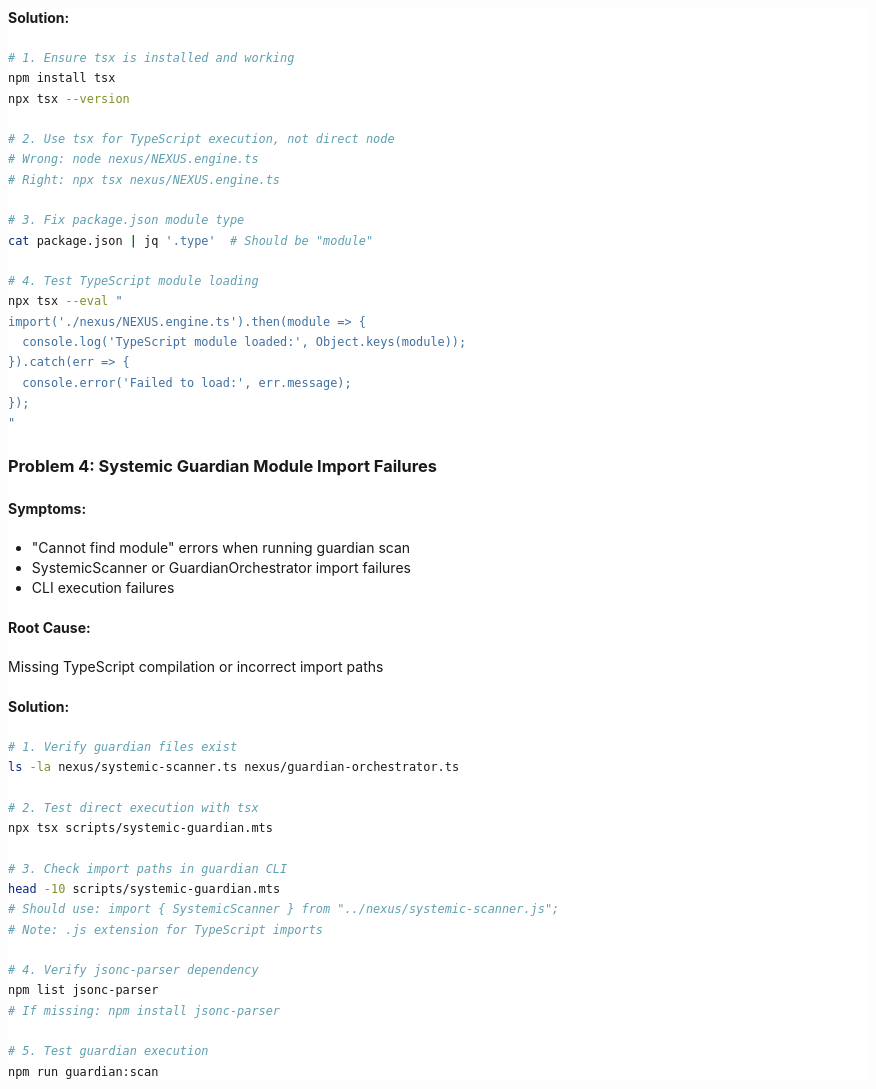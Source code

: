 #### **Solution:**
```bash
# 1. Ensure tsx is installed and working
npm install tsx
npx tsx --version

# 2. Use tsx for TypeScript execution, not direct node
# Wrong: node nexus/NEXUS.engine.ts
# Right: npx tsx nexus/NEXUS.engine.ts

# 3. Fix package.json module type
cat package.json | jq '.type'  # Should be "module"

# 4. Test TypeScript module loading
npx tsx --eval "
import('./nexus/NEXUS.engine.ts').then(module => {
  console.log('TypeScript module loaded:', Object.keys(module));
}).catch(err => {
  console.error('Failed to load:', err.message);
});
"
```

### **Problem 4: Systemic Guardian Module Import Failures**

#### **Symptoms:**
- "Cannot find module" errors when running guardian scan
- SystemicScanner or GuardianOrchestrator import failures
- CLI execution failures

#### **Root Cause:**
Missing TypeScript compilation or incorrect import paths

#### **Solution:**
```bash
# 1. Verify guardian files exist
ls -la nexus/systemic-scanner.ts nexus/guardian-orchestrator.ts

# 2. Test direct execution with tsx
npx tsx scripts/systemic-guardian.mts

# 3. Check import paths in guardian CLI
head -10 scripts/systemic-guardian.mts
# Should use: import { SystemicScanner } from "../nexus/systemic-scanner.js";
# Note: .js extension for TypeScript imports

# 4. Verify jsonc-parser dependency
npm list jsonc-parser
# If missing: npm install jsonc-parser

# 5. Test guardian execution
npm run guardian:scan
```
